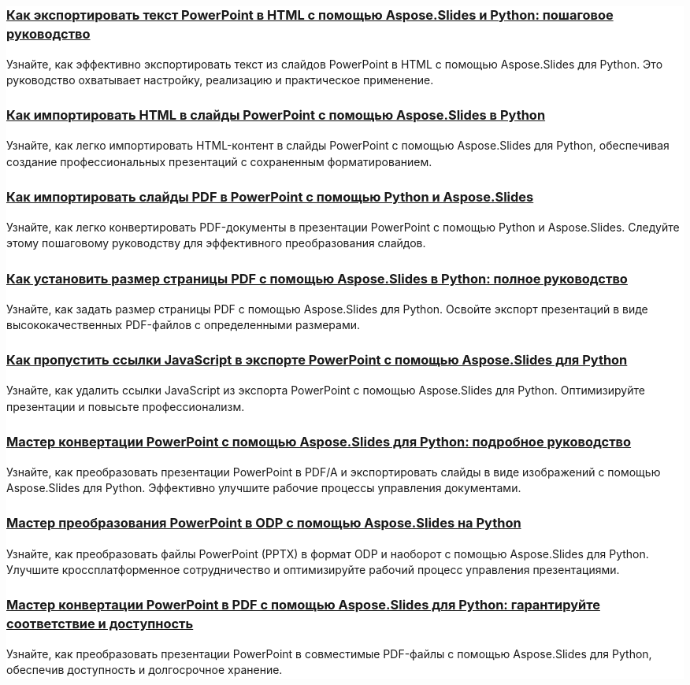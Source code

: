 ### [Как экспортировать текст PowerPoint в HTML с помощью Aspose.Slides и Python: пошаговое руководство](./export-powerpoint-text-to-html-aspose-slides-python/)
Узнайте, как эффективно экспортировать текст из слайдов PowerPoint в HTML с помощью Aspose.Slides для Python. Это руководство охватывает настройку, реализацию и практическое применение.

### [Как импортировать HTML в слайды PowerPoint с помощью Aspose.Slides в Python](./import-html-to-powerpoint-aspose-slides-python/)
Узнайте, как легко импортировать HTML-контент в слайды PowerPoint с помощью Aspose.Slides для Python, обеспечивая создание профессиональных презентаций с сохраненным форматированием.

### [Как импортировать слайды PDF в PowerPoint с помощью Python и Aspose.Slides](./import-pdf-slides-into-powerpoint-python-asposeslides/)
Узнайте, как легко конвертировать PDF-документы в презентации PowerPoint с помощью Python и Aspose.Slides. Следуйте этому пошаговому руководству для эффективного преобразования слайдов.

### [Как установить размер страницы PDF с помощью Aspose.Slides в Python: полное руководство](./set-pdf-page-size-aspose-slides-python/)
Узнайте, как задать размер страницы PDF с помощью Aspose.Slides для Python. Освойте экспорт презентаций в виде высококачественных PDF-файлов с определенными размерами.

### [Как пропустить ссылки JavaScript в экспорте PowerPoint с помощью Aspose.Slides для Python](./skip-js-links-pptx-aspose-slides-python/)
Узнайте, как удалить ссылки JavaScript из экспорта PowerPoint с помощью Aspose.Slides для Python. Оптимизируйте презентации и повысьте профессионализм.

### [Мастер конвертации PowerPoint с помощью Aspose.Slides для Python: подробное руководство](./aspose-slides-pptx-conversion-guide/)
Узнайте, как преобразовать презентации PowerPoint в PDF/A и экспортировать слайды в виде изображений с помощью Aspose.Slides для Python. Эффективно улучшите рабочие процессы управления документами.

### [Мастер преобразования PowerPoint в ODP с помощью Aspose.Slides на Python](./master-powerpoint-odp-conversion-aspose-slides-python/)
Узнайте, как преобразовать файлы PowerPoint (PPTX) в формат ODP и наоборот с помощью Aspose.Slides для Python. Улучшите кроссплатформенное сотрудничество и оптимизируйте рабочий процесс управления презентациями.

### [Мастер конвертации PowerPoint в PDF с помощью Aspose.Slides для Python: гарантируйте соответствие и доступность](./powerpoint-to-pdf-aspose-slides-python/)
Узнайте, как преобразовать презентации PowerPoint в совместимые PDF-файлы с помощью Aspose.Slides для Python, обеспечив доступность и долгосрочное хранение.
